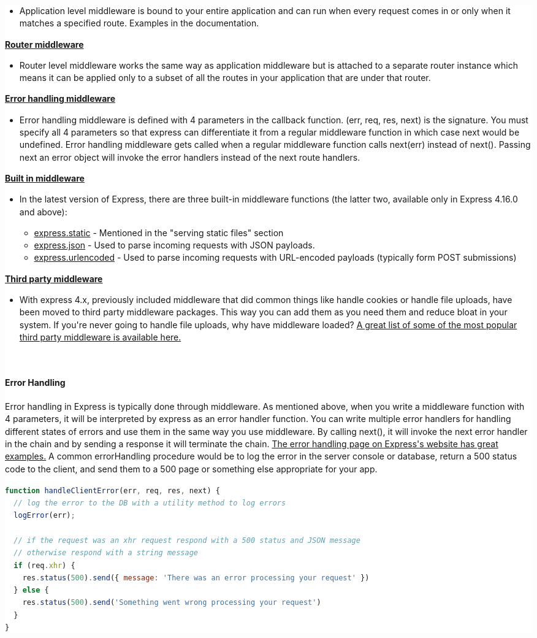 * Application level middleware is bound to your entire application and can run when every request comes in or only when it matches a specified route. Examples in the documentation.

**[Router middleware](http://expressjs.com/en/guide/using-middleware.html#middleware.router)**

* Router level middleware works the same way as application middleware but is attached to a separate router instance which means it can be applied only to a subset of all the routes in your application that are under that router.

**[Error handling middleware](http://expressjs.com/en/guide/using-middleware.html#middleware.error-handling)**

* Error handling middleware is defined with 4 parameters in the callback function. (err, req, res, next) is the signature. You must specify all 4 parameters so that express can differentiate it from a regular middleware function in which case next would be undefined. Error handling middleware gets called when a regular middleware function calls next(err) instead of next(). Passing next an error object will invoke the error handlers instead of the next route handlers.

**[Built in middleware](http://expressjs.com/en/guide/using-middleware.html#middleware.built-in)**

* In the latest version of Express, there are three built-in middleware functions (the latter two, available only in Express 4.16.0 and above): 

  * [express.static](http://expressjs.com/en/4x/api.html#express.static) - Mentioned in the "serving static files" section
  * [express.json](http://expressjs.com/en/4x/api.html#express.json) - Used to parse incoming requests with JSON payloads.
  * [express.urlencoded](http://expressjs.com/en/4x/api.html#express.urlencoded) - Used to parse incoming requests with URL-encoded payloads (typically form POST submissions)

**[Third party middleware](http://expressjs.com/en/guide/using-middleware.html#middleware.third-party)**

* With express 4.x, previously included middleware that did common things like handle cookies or handle file uploads, have been moved to third party middleware packages. This way you can add them as you need them and reduce bloat in your system. If you're never going to handle file uploads, why have middleware loaded? [A great list of some of the most popular third party middleware is available here.](http://expressjs.com/en/resources/middleware.html)

<br>

#### Error Handling

Error handling in Express is typically done through middleware. As mentioned above, when you write a middleware function with 4 parameters, it will be interpreted by express as an error handler function. You can write multiple error handlers for handling different states of errors and use them in the same way you use middleware. By calling next(), it will invoke the next error handler in the chain and by sending a response it will terminate the chain. [The error handling page on Express's website has great examples.](http://expressjs.com/en/guide/error-handling.html) A common errorHandling procedure would be to log the error in the server console or database, return a 500 status code to the client, and send them to a 500 page or something else appropriate for your app.

```javascript
function handleClientError(err, req, res, next) {
  // log the error to the DB with a utility method to log errors  
  logError(err);

  // if the request was an xhr request respond with a 500 status and JSON message
  // otherwise respond with a string message
  if (req.xhr) {
    res.status(500).send({ message: 'There was an error processing your request' })
  } else {
    res.status(500).send('Something went wrong processing your request')
  }  
}
```    

